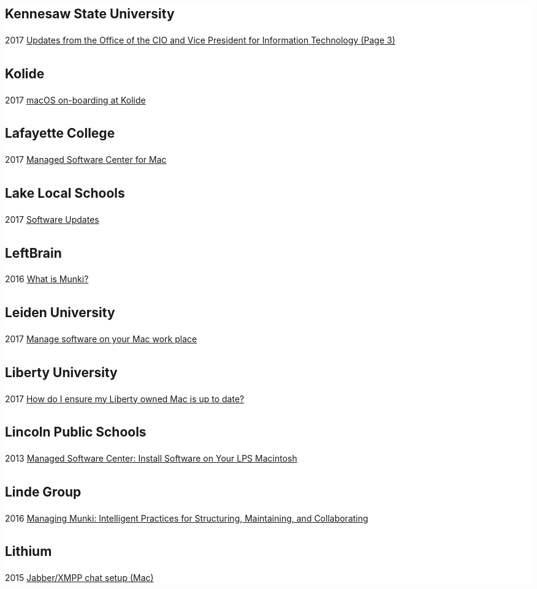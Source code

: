 ## Kennesaw State University
2017
[Updates from the Office of the CIO and Vice President for Information Technology (Page 3)](http://uits.kennesaw.edu/docs/newsletters/issue-5.pdf)

## Kolide
2017
[macOS on-boarding at Kolide](https://blog.kolide.com/macos-on-boarding-at-kolide-fab71345986e)

## Lafayette College
2017
[Managed Software Center for Mac](https://help.lafayette.edu/managed-software-center-for-mac/)

## Lake Local Schools
2017
[Software Updates](http://www.lakeschools.org/district/technology-department/software-updates/)

## LeftBrain
2016
[What is Munki?](https://support.leftbrain.it/hc/en-us/articles/204075346-What-is-Munki-)

## Leiden University
2017
[Manage software on your Mac work place](http://media.leidenuniv.nl/legacy/mac-isscappstore-uk.pdf)

## Liberty University
2017
[How do I ensure my Liberty owned Mac is up to date?](https://liberty.service-now.com/kb_view.do?sys_kb_id=bb83ab666f9382804508e90d2c3ee48e&sysparm_nameofstack=&sysparm_kb_search_table=)

## Lincoln Public Schools
2013
[Managed Software Center: Install Software on Your LPS Macintosh](https://home.lps.org/cs/2013/10/30/managed-software-update-install-software-on-your-lps-macintosh/)

## Linde Group
2016
[Managing Munki: Intelligent Practices for Structuring, Maintaining, and Collaborating](http://macadmins.psu.edu/2016/04/21/psumac16-79/)

## Lithium
2015
[Jabber/XMPP chat setup (Mac)](https://lithium.zendesk.com/hc/en-us/articles/210352773-Jabber-XMPP-chat-setup-Mac-)
